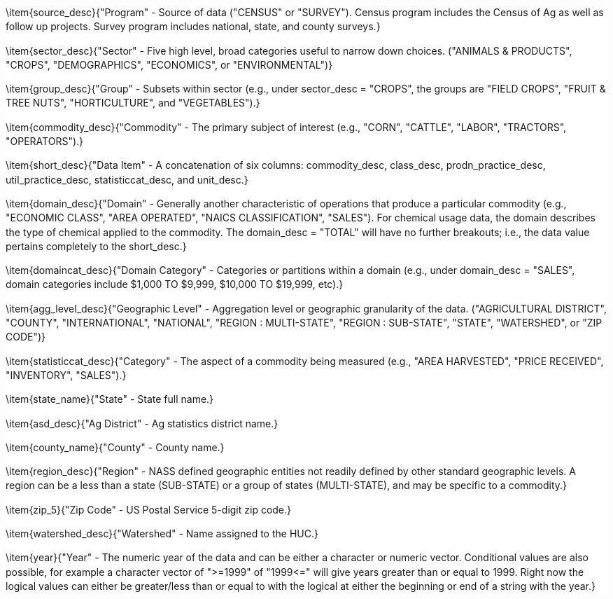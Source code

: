 \item{source_desc}{"Program" - Source of data ("CENSUS" or "SURVEY"). Census
program includes the Census of Ag as well as follow up projects. Survey
program includes national, state, and county surveys.}

\item{sector_desc}{"Sector" - Five high level, broad categories useful to
narrow down choices. ("ANIMALS & PRODUCTS", "CROPS", "DEMOGRAPHICS",
"ECONOMICS", or "ENVIRONMENTAL")}

\item{group_desc}{"Group" - Subsets within sector (e.g., under sector_desc =
"CROPS", the groups are "FIELD CROPS", "FRUIT & TREE NUTS", "HORTICULTURE",
and "VEGETABLES").}

\item{commodity_desc}{"Commodity" - The primary subject of interest (e.g.,
"CORN", "CATTLE", "LABOR", "TRACTORS", "OPERATORS").}

\item{short_desc}{"Data Item" - A concatenation of six columns:
commodity_desc, class_desc, prodn_practice_desc, util_practice_desc,
statisticcat_desc, and unit_desc.}

\item{domain_desc}{"Domain" - Generally another characteristic of operations
that produce a particular commodity (e.g., "ECONOMIC CLASS", "AREA
OPERATED", "NAICS CLASSIFICATION", "SALES"). For chemical usage data, the
domain describes the type of chemical applied to the commodity. The
domain_desc = "TOTAL" will have no further breakouts; i.e., the data value
pertains completely to the short_desc.}

\item{domaincat_desc}{"Domain Category" - Categories or partitions within a
domain (e.g., under domain_desc = "SALES", domain categories include $1,000
TO $9,999, $10,000 TO $19,999, etc).}

\item{agg_level_desc}{"Geographic Level" - Aggregation level or geographic
granularity of the data. ("AGRICULTURAL DISTRICT", "COUNTY",
"INTERNATIONAL", "NATIONAL", "REGION : MULTI-STATE", "REGION : SUB-STATE",
"STATE", "WATERSHED", or "ZIP CODE")}

\item{statisticcat_desc}{"Category" - The aspect of a commodity being
measured (e.g., "AREA HARVESTED", "PRICE RECEIVED", "INVENTORY", "SALES").}

\item{state_name}{"State" - State full name.}

\item{asd_desc}{"Ag District" - Ag statistics district name.}

\item{county_name}{"County" - County name.}

\item{region_desc}{"Region" - NASS defined geographic entities not readily
defined by other standard geographic levels. A region can be a less than a
state (SUB-STATE) or a group of states (MULTI-STATE), and may be specific
to a commodity.}

\item{zip_5}{"Zip Code" - US Postal Service 5-digit zip code.}

\item{watershed_desc}{"Watershed" - Name assigned to the HUC.}

\item{year}{"Year" - The numeric year of the data and can be either a
character or numeric vector. Conditional values are also possible, for
example a character vector of ">=1999" of "1999<=" will give years greater
than or equal to 1999. Right now the logical values can either be
greater/less than or equal to with the logical at either the beginning or
end of a string with the year.}
